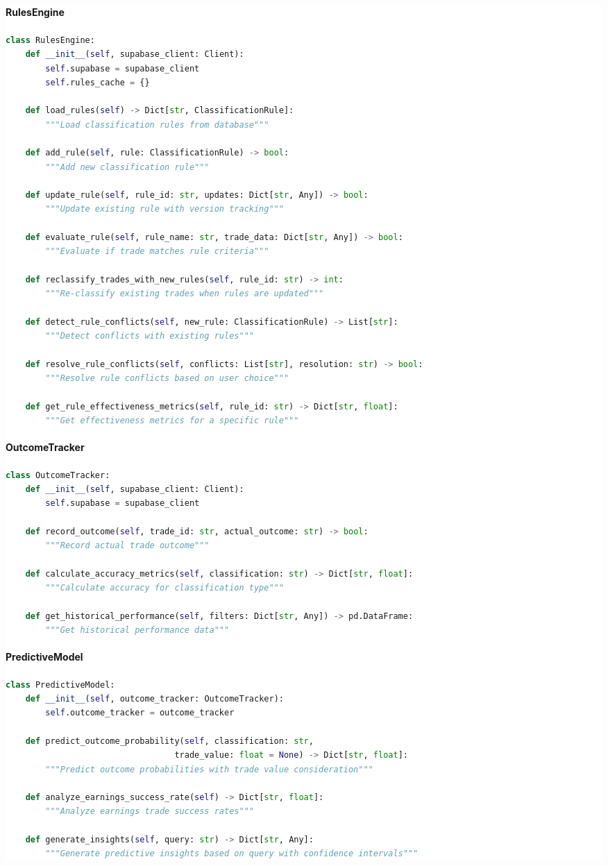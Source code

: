 #### RulesEngine
```python
class RulesEngine:
    def __init__(self, supabase_client: Client):
        self.supabase = supabase_client
        self.rules_cache = {}

    def load_rules(self) -> Dict[str, ClassificationRule]:
        """Load classification rules from database"""

    def add_rule(self, rule: ClassificationRule) -> bool:
        """Add new classification rule"""

    def update_rule(self, rule_id: str, updates: Dict[str, Any]) -> bool:
        """Update existing rule with version tracking"""

    def evaluate_rule(self, rule_name: str, trade_data: Dict[str, Any]) -> bool:
        """Evaluate if trade matches rule criteria"""

    def reclassify_trades_with_new_rules(self, rule_id: str) -> int:
        """Re-classify existing trades when rules are updated"""

    def detect_rule_conflicts(self, new_rule: ClassificationRule) -> List[str]:
        """Detect conflicts with existing rules"""

    def resolve_rule_conflicts(self, conflicts: List[str], resolution: str) -> bool:
        """Resolve rule conflicts based on user choice"""

    def get_rule_effectiveness_metrics(self, rule_id: str) -> Dict[str, float]:
        """Get effectiveness metrics for a specific rule"""
```

#### OutcomeTracker
```python
class OutcomeTracker:
    def __init__(self, supabase_client: Client):
        self.supabase = supabase_client

    def record_outcome(self, trade_id: str, actual_outcome: str) -> bool:
        """Record actual trade outcome"""

    def calculate_accuracy_metrics(self, classification: str) -> Dict[str, float]:
        """Calculate accuracy for classification type"""

    def get_historical_performance(self, filters: Dict[str, Any]) -> pd.DataFrame:
        """Get historical performance data"""
```

#### PredictiveModel
```python
class PredictiveModel:
    def __init__(self, outcome_tracker: OutcomeTracker):
        self.outcome_tracker = outcome_tracker

    def predict_outcome_probability(self, classification: str,
                                  trade_value: float = None) -> Dict[str, float]:
        """Predict outcome probabilities with trade value consideration"""

    def analyze_earnings_success_rate(self) -> Dict[str, float]:
        """Analyze earnings trade success rates"""

    def generate_insights(self, query: str) -> Dict[str, Any]:
        """Generate predictive insights based on query with confidence intervals"""

```